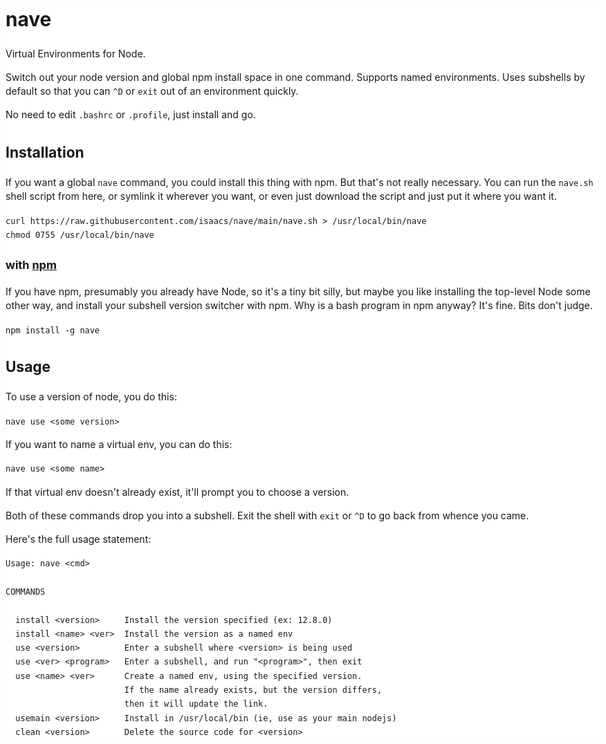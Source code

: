 # nave

Virtual Environments for Node.

Switch out your node version and global npm install space in one
command.  Supports named environments. Uses subshells by default so
that you can `^D` or `exit` out of an environment quickly.

No need to edit `.bashrc` or `.profile`, just install and go.

## Installation

If you want a global `nave` command, you could install this thing with
npm.  But that's not really necessary.  You can run the `nave.sh`
shell script from here, or symlink it wherever you want, or even
just download the script and just put it where you want it.

```
curl https://raw.githubusercontent.com/isaacs/nave/main/nave.sh > /usr/local/bin/nave
chmod 0755 /usr/local/bin/nave
```

### with [npm](http://npm.im)

If you have npm, presumably you already have Node, so it's a tiny bit
silly, but maybe you like installing the top-level Node some other
way, and install your subshell version switcher with npm.  Why is a
bash program in npm anyway?  It's fine.  Bits don't judge.

```
npm install -g nave
```

## Usage

To use a version of node, you do this:

```
nave use <some version>
```

If you want to name a virtual env, you can do this:

```
nave use <some name>
```

If that virtual env doesn't already exist, it'll prompt you to choose
a version.

Both of these commands drop you into a subshell.  Exit the shell with
`exit` or `^D` to go back from whence you came.

Here's the full usage statement:

```
Usage: nave <cmd>

COMMANDS

  install <version>     Install the version specified (ex: 12.8.0)
  install <name> <ver>  Install the version as a named env
  use <version>         Enter a subshell where <version> is being used
  use <ver> <program>   Enter a subshell, and run "<program>", then exit
  use <name> <ver>      Create a named env, using the specified version.
                        If the name already exists, but the version differs,
                        then it will update the link.
  usemain <version>     Install in /usr/local/bin (ie, use as your main nodejs)
  clean <version>       Delete the source code for <version>
```